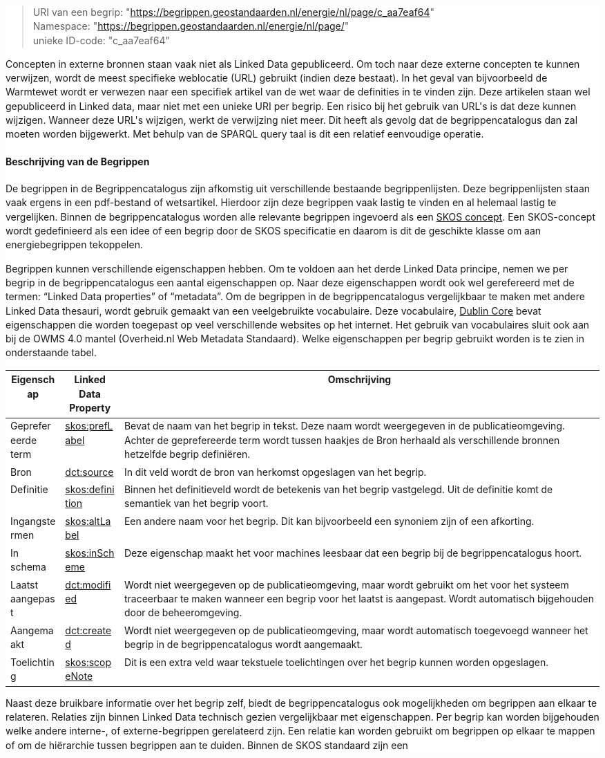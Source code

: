 > URI van een begrip: "https://begrippen.geostandaarden.nl/energie/nl/page/c_aa7eaf64" <br>
> Namespace: "https://begrippen.geostandaarden.nl/energie/nl/page/" <br>
> unieke ID-code: "c_aa7eaf64"
> 
Concepten in externe bronnen staan vaak niet als Linked Data gepubliceerd. Om toch naar deze externe concepten te kunnen verwijzen, wordt de meest specifieke weblocatie (URL) gebruikt (indien deze bestaat). In het geval van bijvoorbeeld de Warmtewet wordt er verwezen naar een specifiek artikel van de wet waar de definities in te vinden zijn. Deze artikelen staan wel gepubliceerd in Linked data, maar niet met een unieke URI per begrip. Een risico bij het gebruik van URL's is dat deze kunnen wijzigen. Wanneer deze URL's wijzigen, werkt de verwijzing niet meer. Dit heeft als gevolg dat de begrippencatalogus dan zal moeten worden bijgewerkt. Met behulp van de SPARQL query taal is dit een relatief eenvoudige operatie. 

#### Beschrijving van de Begrippen

De begrippen in de Begrippencatalogus zijn afkomstig uit verschillende bestaande begrippenlijsten. Deze begrippenlijsten staan vaak ergens in een pdf-bestand of wetsartikel. Hierdoor zijn deze begrippen vaak lastig te vinden en al helemaal lastig te vergelijken. Binnen de begrippencatalogus worden alle relevante begrippen ingevoerd als een [SKOS concept](https://www.w3.org/TR/2009/REC-skos-reference-20090818/#concepts).
Een SKOS-concept wordt gedefinieerd als een idee of een begrip door de SKOS specificatie en daarom is dit de geschikte klasse om aan energiebegrippen tekoppelen.

Begrippen kunnen verschillende eigenschappen hebben. Om te voldoen aan het derde
Linked Data principe, nemen we per begrip in de begrippencatalogus een aantal
eigenschappen op. Naar deze eigenschappen wordt ook wel gerefereerd met de
termen: “Linked Data properties” of “metadata”. Om de begrippen in de
begrippencatalogus vergelijkbaar te maken met andere Linked Data thesauri, wordt
gebruik gemaakt van een veelgebruikte vocabulaire. Deze vocabulaire, [Dublin
Core](https://www.dublincore.org/specifications/dublin-core/dcmi-terms/)
bevat eigenschappen die worden toegepast op veel verschillende websites op het
internet. Het gebruik van vocabulaires sluit ook aan bij de OWMS 4.0 mantel
(Overheid.nl Web Metadata Standaard). Welke eigenschappen per begrip
gebruikt worden is te zien in onderstaande tabel.

| Eigenschap         | Linked Data Property                                               | Omschrijving                                                                                                                                                                                                             |
|--------------------|--------------------------------------------------------------------|--------------------------------------------------------------------------------------------------------------------------------------------------------------------------------------------------------------------------|
| Geprefereerde term | [skos:prefLabel](http://www.w3.org/2004/02/skos/core\#prefLabel)   | Bevat de naam van het begrip in tekst. Deze naam wordt weergegeven in de publicatieomgeving. Achter de geprefereerde term wordt tussen haakjes de Bron herhaald als verschillende bronnen hetzelfde begrip definiëren.   |
| Bron               | [dct:source]()                                                     | In dit veld wordt de bron van herkomst opgeslagen van het begrip.                                                                                                                                                        |
| Definitie          | [skos:definition](http://www.w3.org/2004/02/skos/core\#definition) | Binnen het definitieveld wordt de betekenis van het begrip vastgelegd. Uit de definitie komt de semantiek van het begrip voort.                                                                                         |
| Ingangstermen      | [skos:altLabel](http://www.w3.org/2004/02/skos/core\#altLabel)     | Een andere naam voor het begrip. Dit kan bijvoorbeeld een synoniem zijn of een afkorting.                                                                                                                                |
| In schema          | [skos:inScheme]()                                                  | Deze eigenschap maakt het voor machines leesbaar dat een begrip bij de begrippencatalogus hoort.                                                                                                                         |
| Laatst aangepast   | [dct:modified]()                                                   | Wordt niet weergegeven op de publicatieomgeving, maar wordt gebruikt om het voor het systeem traceerbaar te maken wanneer een begrip voor het laatst is aangepast. Wordt automatisch bijgehouden door de beheeromgeving. |
| Aangemaakt         | [dct:created]()                                                    | Wordt niet weergegeven op de publicatieomgeving, maar wordt automatisch toegevoegd wanneer het begrip in de begrippencatalogus wordt aangemaakt.                                                                         |
| Toelichting        | [skos:scopeNote](http://www.w3.org/2004/02/skos/core\#scopeNote)   | Dit is een extra veld waar tekstuele toelichtingen over het begrip kunnen worden opgeslagen.                                                                                                                             |

Naast deze bruikbare informatie over het begrip zelf, biedt de begrippencatalogus
ook mogelijkheden om begrippen aan elkaar te relateren. Relaties zijn
binnen Linked Data technisch gezien vergelijkbaar met eigenschappen. Per begrip
kan worden bijgehouden welke andere interne-, of externe-begrippen gerelateerd
zijn. Een relatie kan worden gebruikt om begrippen op elkaar te mappen of om de
hiërarchie tussen begrippen aan te duiden. Binnen de SKOS standaard zijn een